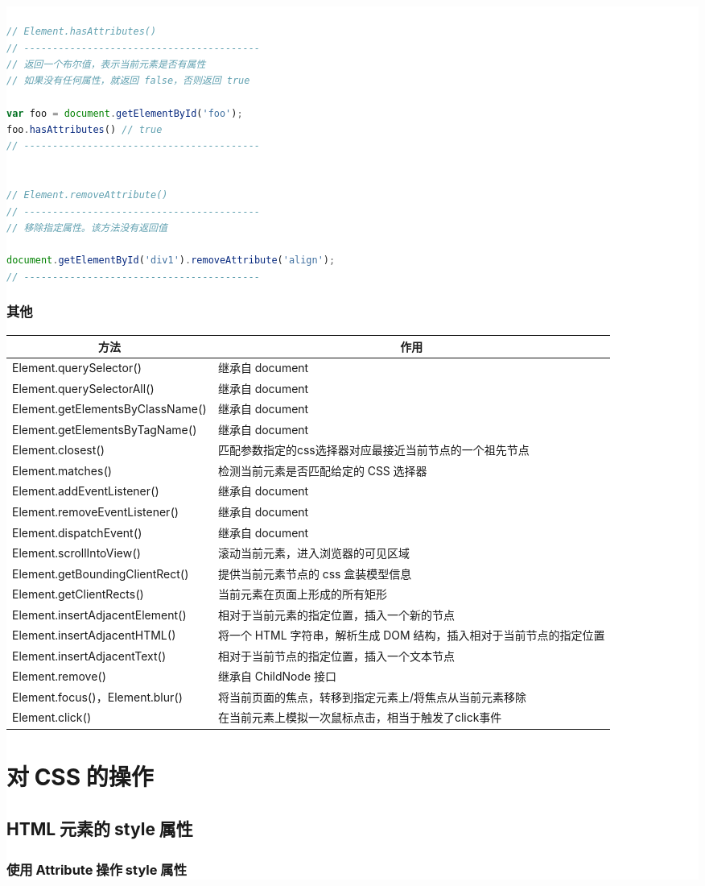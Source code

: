 ```js

// Element.hasAttributes()
// -----------------------------------------
// 返回一个布尔值，表示当前元素是否有属性
// 如果没有任何属性，就返回 false，否则返回 true

var foo = document.getElementById('foo');
foo.hasAttributes() // true
// -----------------------------------------


// Element.removeAttribute()
// -----------------------------------------
// 移除指定属性。该方法没有返回值

document.getElementById('div1').removeAttribute('align');
// -----------------------------------------
```

### 其他


方法 | 作用
---- | -----
Element.querySelector()         | 继承自 document
Element.querySelectorAll()      | 继承自 document
Element.getElementsByClassName()| 继承自 document
Element.getElementsByTagName()  | 继承自 document
Element.closest()               | 匹配参数指定的css选择器对应最接近当前节点的一个祖先节点
Element.matches()               | 检测当前元素是否匹配给定的 CSS 选择器
Element.addEventListener()      | 继承自 document
Element.removeEventListener()   | 继承自 document
Element.dispatchEvent()         | 继承自 document
Element.scrollIntoView()        | 滚动当前元素，进入浏览器的可见区域
Element.getBoundingClientRect() | 提供当前元素节点的 css 盒装模型信息
Element.getClientRects()        | 当前元素在页面上形成的所有矩形
Element.insertAdjacentElement() | 相对于当前元素的指定位置，插入一个新的节点
Element.insertAdjacentHTML()    | 将一个 HTML 字符串，解析生成 DOM 结构，插入相对于当前节点的指定位置
Element.insertAdjacentText()    | 相对于当前节点的指定位置，插入一个文本节点
Element.remove()                | 继承自 ChildNode 接口
Element.focus()，Element.blur() | 将当前页面的焦点，转移到指定元素上/将焦点从当前元素移除
Element.click()                 | 在当前元素上模拟一次鼠标点击，相当于触发了click事件


# 对 CSS 的操作

## HTML 元素的 style 属性

### 使用 Attribute 操作 style 属性
